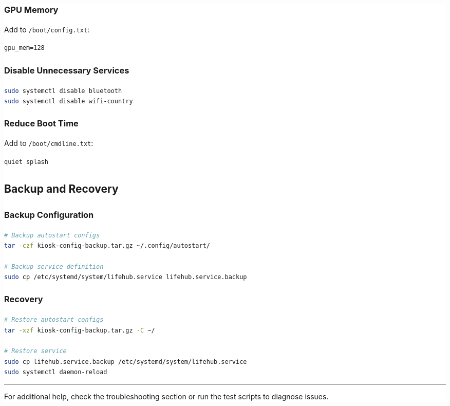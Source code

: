 ### GPU Memory
Add to `/boot/config.txt`:
```
gpu_mem=128
```

### Disable Unnecessary Services
```bash
sudo systemctl disable bluetooth
sudo systemctl disable wifi-country
```

### Reduce Boot Time
Add to `/boot/cmdline.txt`:
```
quiet splash
```

## Backup and Recovery

### Backup Configuration
```bash
# Backup autostart configs
tar -czf kiosk-config-backup.tar.gz ~/.config/autostart/

# Backup service definition
sudo cp /etc/systemd/system/lifehub.service lifehub.service.backup
```

### Recovery
```bash
# Restore autostart configs
tar -xzf kiosk-config-backup.tar.gz -C ~/

# Restore service
sudo cp lifehub.service.backup /etc/systemd/system/lifehub.service
sudo systemctl daemon-reload
```

---

For additional help, check the troubleshooting section or run the test scripts to diagnose issues.